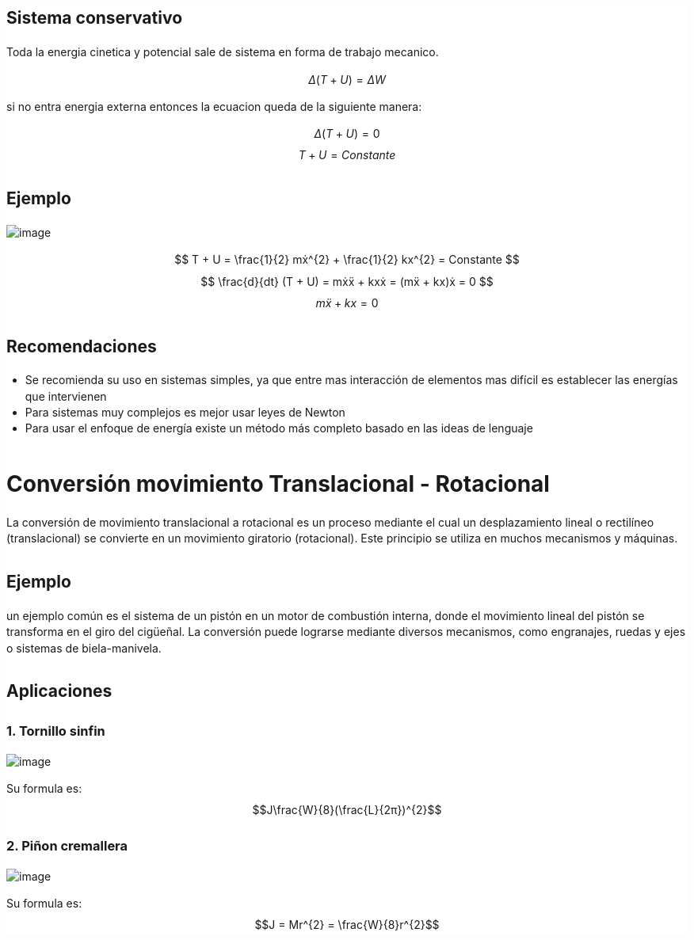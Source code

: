 ## Sistema conservativo

Toda la energia cinetica y potencial sale de sistema en forma de trabajo mecanico.

$$ Δ(T + U) = ΔW $$

si no entra energia externa entonces la ecuacion queda de la siguiente manera:

$$ Δ(T + U) = 0 $$
$$ T + U = Constante $$

## Ejemplo
![image](https://github.com/user-attachments/assets/37b44332-acc2-46e2-9b26-1f663412b37b)

$$ T + U = \frac{1}{2} mẋ^{2} + \frac{1}{2} kx^{2} = Constante $$
$$ \frac{d}{dt} (T + U) = mẋẍ + kxẋ = (mẍ + kx)ẋ = 0 $$
$$ mẍ + kx = 0 $$

## Recomendaciones

- Se recomienda su uso en sistemas simples, ya que entre mas interacción de elementos mas difícil es establecer las energías que intervienen
- Para sistemas muy complejos es mejor usar leyes de Newton
- Para usar el enfoque de energía existe un método más completo basado en las ideas de lenguaje


# Conversión movimiento Translacional - Rotacional

La conversión de movimiento translacional a rotacional es un proceso mediante el cual un desplazamiento lineal o rectilíneo (translacional) se convierte en un movimiento giratorio (rotacional). Este principio se utiliza en muchos mecanismos y máquinas. 

## Ejemplo

un ejemplo común es el sistema de un pistón en un motor de combustión interna, donde el movimiento lineal del pistón se transforma en el giro del cigüeñal. La conversión puede lograrse mediante diversos mecanismos, como engranajes, ruedas y ejes o sistemas de biela-manivela.

## Aplicaciones

### 1. Tornillo sinfin
![image](https://github.com/user-attachments/assets/fe006d09-fd3e-4b47-be59-92bd7f0ff6fd)

Su formula es: $$J\frac{W}{8}(\frac{L}{2π})^{2}$$

### 2. Piñon cremallera 
![image](https://github.com/user-attachments/assets/937bdd29-e85e-4f13-ac29-eec201ec86ca)

Su formula es: $$J = Mr^{2} = \frac{W}{8}r^{2}$$
